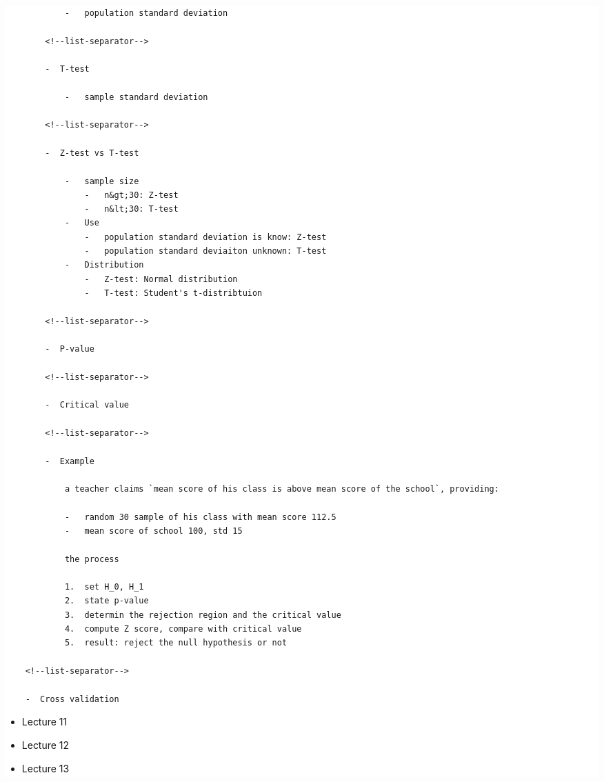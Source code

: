                 -   population standard deviation

            <!--list-separator-->

            -  T-test

                -   sample standard deviation

            <!--list-separator-->

            -  Z-test vs T-test

                -   sample size
                    -   n&gt;30: Z-test
                    -   n&lt;30: T-test
                -   Use
                    -   population standard deviation is know: Z-test
                    -   population standard deviaiton unknown: T-test
                -   Distribution
                    -   Z-test: Normal distribution
                    -   T-test: Student's t-distribtuion

            <!--list-separator-->

            -  P-value

            <!--list-separator-->

            -  Critical value

            <!--list-separator-->

            -  Example

                a teacher claims `mean score of his class is above mean score of the school`, providing:

                -   random 30 sample of his class with mean score 112.5
                -   mean score of school 100, std 15

                the process

                1.  set H_0, H_1
                2.  state p-value
                3.  determin the rejection region and the critical value
                4.  compute Z score, compare with critical value
                5.  result: reject the null hypothesis or not

        <!--list-separator-->

        -  Cross validation



-  Lecture 11



-  Lecture 12



-  Lecture 13

